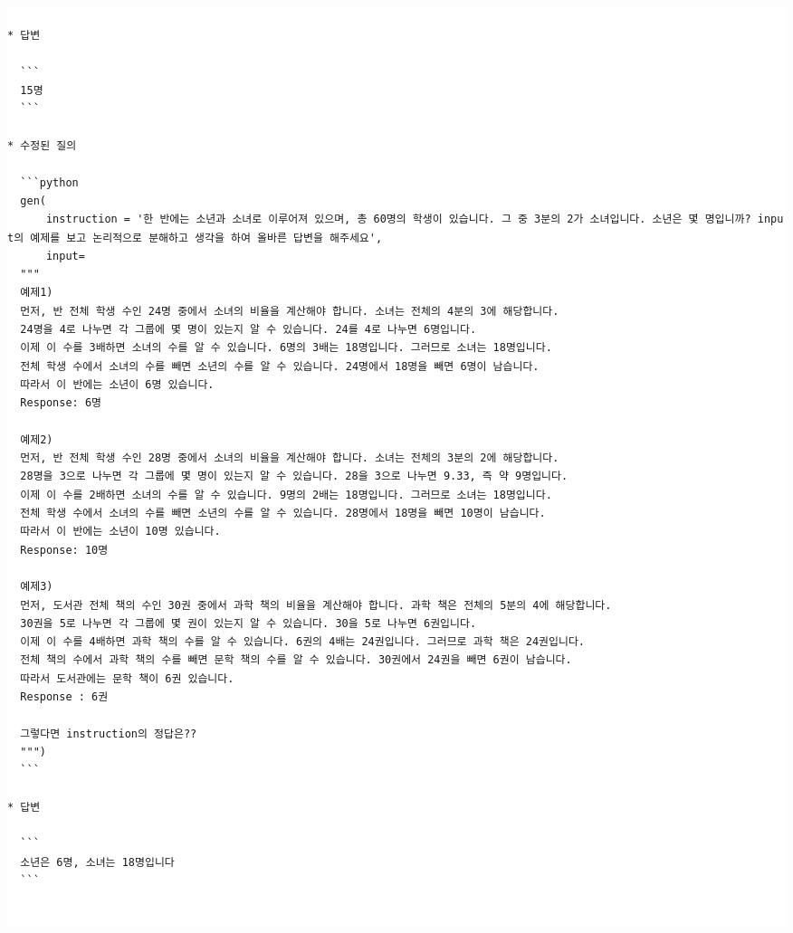    ```

   * 답변

     ```
     15명
     ```

   * 수정된 질의

     ```python
     gen(
         instruction = '한 반에는 소년과 소녀로 이루어져 있으며, 총 60명의 학생이 있습니다. 그 중 3분의 2가 소녀입니다. 소년은 몇 명입니까? input의 예제를 보고 논리적으로 분해하고 생각을 하여 올바른 답변을 해주세요',
         input=
     """
     예제1)
     먼저, 반 전체 학생 수인 24명 중에서 소녀의 비율을 계산해야 합니다. 소녀는 전체의 4분의 3에 해당합니다.
     24명을 4로 나누면 각 그룹에 몇 명이 있는지 알 수 있습니다. 24를 4로 나누면 6명입니다.
     이제 이 수를 3배하면 소녀의 수를 알 수 있습니다. 6명의 3배는 18명입니다. 그러므로 소녀는 18명입니다.
     전체 학생 수에서 소녀의 수를 빼면 소년의 수를 알 수 있습니다. 24명에서 18명을 빼면 6명이 남습니다.
     따라서 이 반에는 소년이 6명 있습니다.
     Response: 6명
     
     예제2)
     먼저, 반 전체 학생 수인 28명 중에서 소녀의 비율을 계산해야 합니다. 소녀는 전체의 3분의 2에 해당합니다.
     28명을 3으로 나누면 각 그룹에 몇 명이 있는지 알 수 있습니다. 28을 3으로 나누면 9.33, 즉 약 9명입니다.
     이제 이 수를 2배하면 소녀의 수를 알 수 있습니다. 9명의 2배는 18명입니다. 그러므로 소녀는 18명입니다.
     전체 학생 수에서 소녀의 수를 빼면 소년의 수를 알 수 있습니다. 28명에서 18명을 빼면 10명이 남습니다.
     따라서 이 반에는 소년이 10명 있습니다.
     Response: 10명
     
     예제3)
     먼저, 도서관 전체 책의 수인 30권 중에서 과학 책의 비율을 계산해야 합니다. 과학 책은 전체의 5분의 4에 해당합니다.
     30권을 5로 나누면 각 그룹에 몇 권이 있는지 알 수 있습니다. 30을 5로 나누면 6권입니다.
     이제 이 수를 4배하면 과학 책의 수를 알 수 있습니다. 6권의 4배는 24권입니다. 그러므로 과학 책은 24권입니다.
     전체 책의 수에서 과학 책의 수를 빼면 문학 책의 수를 알 수 있습니다. 30권에서 24권을 빼면 6권이 남습니다.
     따라서 도서관에는 문학 책이 6권 있습니다.
     Response : 6권
     
     그렇다면 instruction의 정답은??
     """)
     ```

   * 답변

     ```
     소년은 6명, 소녀는 18명입니다
     ```

     